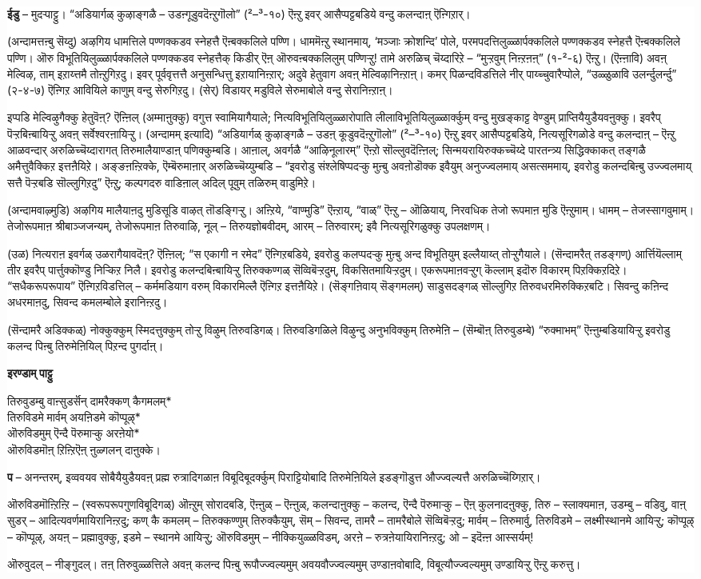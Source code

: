 **ईडु** – मुदऱ्पाट्टु। “अडियार्गळ् कुऴाङ्गळै – उडऩ्गूडुवदॆऩ्ऱुगॊलो” (²–³-१०) ऎऩ्ऱु इवर् आसैप्पट्टबडिये वन्दु कलन्दाऩ् ऎऩ्गिऱार्।

(अन्दामत्तऩ्बु सॆय्दु) अऴगिय धामत्तिले पण्णक्कडव स्नेहत्तै ऎऩ्बक्कलिले पण्णि। धाममॆऩ्ऱु स्थानमाय्, ‘मञ्जाः क्रोशन्दि’ पोले, परमपदत्तिलुळ्ळार्पक्कलिले पण्णक्कडव स्नेहत्तै ऎऩ्बक्कलिले पण्णि। ऒरु विभूतियिलुळ्ळार्पक्कलिले पण्णक्कडव स्नेहत्तैक् किडीर् ऎऩ् ऒरुवऩ्बक्कलिलुम् पण्णिऱ्ऱु! तामे अरुळिच् चॆय्दारिऱे – “मुऱ्ऱवुम् निऩ्ऱऩऩ्” (१-²-६) ऎऩ्ऱु। (ऎऩ्ऩावि) अवऩ् मेल्विऴ, ताम् इऱाय्त्तमै तोऩ्ऱुगिऱदु। इवर् पूर्ववृत्तत्तै अनुसन्धित्तु इऱायानिऩ्ऱार्; अदुवे हेतुवाग अवऩ् मेल्विऴानिऩ्ऱाऩ्। कमर् पिळन्दविडत्तिले नीर् पाय्च्चुवारैप्पोले, “उळ्ळुळावि उलर्न्दुलर्न्दु” (२-४-७) ऎऩ्गिऱ आवियिले काणुम् वन्दु सेरुगिऱदु। (सेर्) विडायर् मडुविले सेरुमाबोले वन्दु सेरानिऩ्ऱाऩ्।

इप्पडि मेल्विऴुगैक्कु हेतुवॆऩ्? ऎऩ्ऩिल् (अम्माऩुक्कु) वगुत्त स्वामियागैयाले; नित्यविभूतियिलुळ्ळारोपाति लीलाविभूतियिलुळ्ळार्क्कुम् वन्दु मुखङ्काट्ट वेण्डुम् प्राप्तियैयुडैयवऩुक्कु। इवरैप् पॆऱ्ऱबिऩ्बायिऱ्ऱु अवऩ् सर्वेश्वरऩायिऱ्ऱु। (अन्दामम् इत्यादि) “अडियार्गळ् कुऴाङ्गळै – उडऩ् कूडुवदॆऩ्ऱुगॊलो” (²–³-१०) ऎऩ्ऱु इवर् आसैप्पट्टबडिये, नित्यसूरिगळोडे वन्दु कलन्दाऩ् – ऎऩ्ऱु आळवन्दार् अरुळिच्चॆय्दारागत् तिरुमालैयाण्डाऩ् पणिक्कुम्बडि। आऩाल्, अवर्गळै “आऴिनूलारम्” ऎऩ्ऱो सॊल्लुवदॆऩ्ऩिल्; सिन्मयरायिरुक्कच्चॆय्दे पारतन्त्र्य सिद्धिक्काकत् तङ्गळै अमैत्तुवैक्किऱ इत्तऩैयिऱे। अङ्ङऩऩ्ऱिक्के, ऎम्बॆरुमाऩार् अरुळिच्चॆय्युम्बडि – “इवरोडु संश्लेषिप्पदऱ्कु मुऩ्बु अवऩोडॊक्क इवैयुम् अनुज्ज्वलमाय् असत्सममाय्, इवरोडु कलन्दबिऩ्बु उज्ज्वलमाय् सत्तै पॆऱ्ऱबडि सॊल्लुगिऱदु” ऎऩ्ऱु; कल्पगदरु वाडिऩाल् अदिल् पूवुम् तळिरुम् वाडुमिऱे।

(अन्दामवाऴ्मुडि) अऴगिय मालैयाऩदु मुडिसूडि वाऴत् तॊडङ्गिऱ्ऱु। अऩ्ऱिये, “वाण्मुडि” ऎऩ्ऱाय्, “वाळ्” ऎऩ्ऱु – ऒळियाय्, निरवधिक तेजो रूपमाऩ मुडि ऎऩ्ऱुमाम्। धामम् – तेजस्सागवुमाम्। तेजोरूपमाऩ श्रीबाञ्जजन्यम्, तेजोरूपमाऩ तिरुवाऴि, नूल् – तिरुयज्ञोबवीदम्, आरम् – तिरुवारम्; इवै नित्यसूरिगळुक्कु उपलक्षणम्।

(उळ) नित्यराऩ इवर्गळ् उळरागैयावदॆऩ्? ऎऩ्ऩिल्; “स एकागी न रमेद” ऎऩ्गिऱबडिये, इवरोडु कलप्पदऱ्कु मुऩ्बु अन्द विभूतियुम् इल्लैयाय्त् तोऱ्ऱुगैयाले। (सॆन्दामरैत् तडङ्गण्) आर्त्तियॆल्लाम् तीर इवरैप् पार्त्तुक्कॊण्डु निऱ्किऱ निलै। इवरोडु कलन्दबिऩ्बायिऱ्ऱु तिरुक्कण्गळ् सॆव्विबॆऱ्ऱदुम्, विकसितमायिऱ्ऱदुम्। एकरूपमाऩवऱ्ऱुग् कॆल्लाम् इदॊरु विकारम् पिऱक्किऱदिऱे। “सधैकरूपरूपाय” ऎऩ्गिऱविडत्तिल् – कर्ममडियाग वरुम् विकारमिल्लै ऎऩ्गिऱ इत्तऩैयिऱे। (सॆङ्गऩिवाय् सॆङ्गमलम्) साडुसदङ्गळ् सॊल्लुगिऱ तिरुवधरमिरुक्किऱबटि। सिवन्दु कऩिन्द अधरमाऩदु, सिवन्द कमलम्बोले इरानिऩ्ऱदु।

(सॆन्दामरै अडिक्कळ्) नोक्कुक्कुम् स्मिदत्तुक्कुम् तोऱ्ऱु विऴुम् तिरुवडिगळ्। तिरुवडिगळिले विऴुन्दु अनुभविक्कुम् तिरुमेऩि – (सॆम्बॊऩ् तिरुवुडम्बे) “रुक्माभम्” ऎऩ्ऩुम्बडियायिऱ्ऱु इवरोडु कलन्द पिऩ्बु तिरुमेऩियिल् पिऱन्द पुगर्दाऩ्।

**इरण्डाम् पाट्टु**

तिरुवुडम्बु वाऩ्सुडर्सॆन् दामरैक्कण् कैगमलम्\*  
तिरुविडमे मार्वम् अयऩिडमे कॊप्पूऴ्\*  
ऒरुविडमुम् ऎन्दै पॆरुमाऱ्कु अरऩेयो\*  
ऒरुविडमॊऩ् ऱिऩ्ऱिऎऩ् ऩुळ्गलन् दाऩुक्के।

**प** – अनन्तरम्, इव्ववयव सोबैयैयुडैयवऩ् प्रह्म रुत्रादिगळाऩ विबूदिबूदर्क्कुम् पिराट्टियोबादि तिरुमेऩियिले इडङ्गॊडुत्त औज्ज्वल्यत्तै अरुळिच्चॆय्गिऱार्।

ऒरुविडमॊऩ्ऱिऩ्ऱि – (स्वरूपरूपगुणविबूदिगळ्) ऒऩ्ऱुम् सोरादबडि, ऎऩ्ऩुळ् – ऎऩ्ऩुळ्, कलन्दाऩुक्कु – कलन्द, ऎन्दै पॆरुमाऱ्कु – ऎऩ् कुलनादऩुक्कु, तिरु – स्लाक्यमाऩ, उडम्बु – वडिवु, वाऩ् सुडर् – आदित्यवर्णमायिरानिऩ्ऱदु; कण् कै कमलम् – तिरुक्कण्णुम् तिरुक्कैयुम्, सॆम् – सिवन्द, तामरै – तामरैबोले सॆव्विबॆऱ्ऱदु; मार्वम् – तिरुमार्वु, तिरुविडमे – लक्ष्मीस्थानमे आयिऱ्ऱु; कॊप्पूऴ् – कॊप्पूऴ्, अयऩ् – प्रह्मावुक्कु, इडमे – स्थानमे आयिऱ्ऱु; ऒरुविडमुम् – नीक्कियुळ्ळविडम्, अरऩे – रुत्रऩेयायिरानिऩ्ऱदु; ओ – इदॆऩ्ऩ आस्सर्यम्!

ऒरुवुदल् – नीङ्गुदल्। तऩ् तिरुवुळ्ळत्तिले अवऩ् कलन्द पिऩ्बु रूपौज्ज्वल्यमुम् अवयवौज्ज्वल्यमुम् उण्डाऩवोबादि, विबूत्यौज्ज्वल्यमुम् उण्डायिऱ्ऱु ऎऩ्ऱु करुत्तु।
